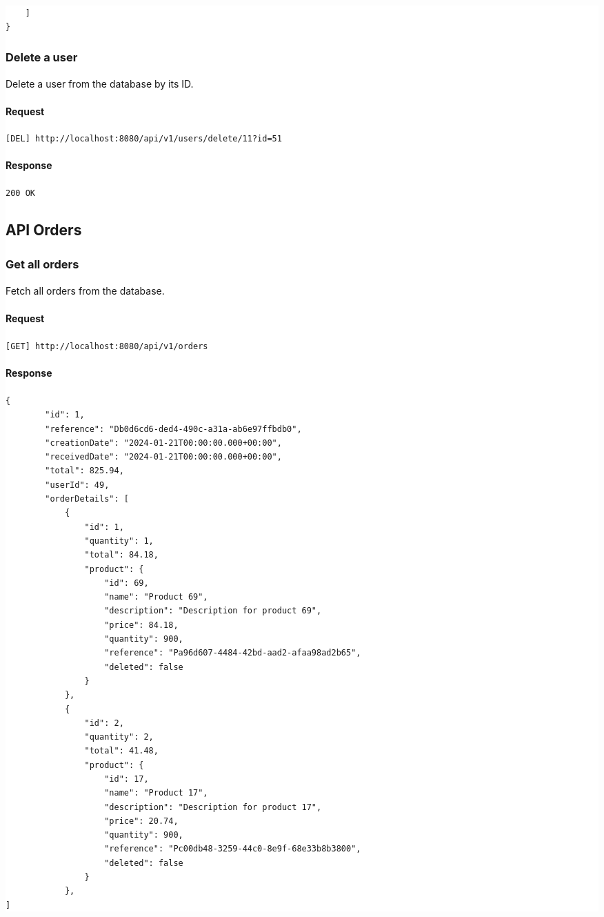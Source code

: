 ```
	]
}
```

### **Delete a user**
Delete a user from the database by its ID.
#### Request
```
[DEL] http://localhost:8080/api/v1/users/delete/11?id=51
```
#### Response
```
200 OK
```

## API Orders
### **Get all orders**
Fetch all orders from the database.
#### Request
```
[GET] http://localhost:8080/api/v1/orders
```
#### Response
```
{
		"id": 1,
		"reference": "Db0d6cd6-ded4-490c-a31a-ab6e97ffbdb0",
		"creationDate": "2024-01-21T00:00:00.000+00:00",
		"receivedDate": "2024-01-21T00:00:00.000+00:00",
		"total": 825.94,
		"userId": 49,
		"orderDetails": [
			{
				"id": 1,
				"quantity": 1,
				"total": 84.18,
				"product": {
					"id": 69,
					"name": "Product 69",
					"description": "Description for product 69",
					"price": 84.18,
					"quantity": 900,
					"reference": "Pa96d607-4484-42bd-aad2-afaa98ad2b65",
					"deleted": false
				}
			},
			{
				"id": 2,
				"quantity": 2,
				"total": 41.48,
				"product": {
					"id": 17,
					"name": "Product 17",
					"description": "Description for product 17",
					"price": 20.74,
					"quantity": 900,
					"reference": "Pc00db48-3259-44c0-8e9f-68e33b8b3800",
					"deleted": false
				}
			},
]
```